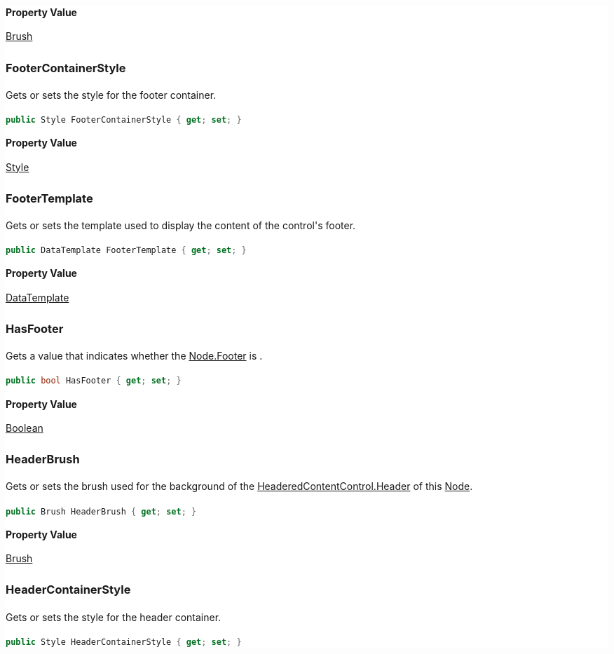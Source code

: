 **Property Value**  
  
[Brush](https://docs.microsoft.com/en-us/dotnet/api/System.Windows.Media.Brush)  
  
### FooterContainerStyle  
  
Gets or sets the style for the footer container.  
  
```csharp  
public Style FooterContainerStyle { get; set; }  
```  
  
**Property Value**  
  
[Style](https://docs.microsoft.com/en-us/dotnet/api/System.Windows.Style)  
  
### FooterTemplate  
  
Gets or sets the template used to display the content of the control's footer.  
  
```csharp  
public DataTemplate FooterTemplate { get; set; }  
```  
  
**Property Value**  
  
[DataTemplate](https://docs.microsoft.com/en-us/dotnet/api/System.Windows.DataTemplate)  
  
### HasFooter  
  
Gets a value that indicates whether the [Node.Footer](Nodify_Node#footer) is .  
  
```csharp  
public bool HasFooter { get; set; }  
```  
  
**Property Value**  
  
[Boolean](https://docs.microsoft.com/en-us/dotnet/api/System.Boolean)  
  
### HeaderBrush  
  
Gets or sets the brush used for the background of the [HeaderedContentControl.Header](https://docs.microsoft.com/en-us/dotnet/api/System.Windows.Controls.HeaderedContentControl#header) of this [Node](Nodify_Node).  
  
```csharp  
public Brush HeaderBrush { get; set; }  
```  
  
**Property Value**  
  
[Brush](https://docs.microsoft.com/en-us/dotnet/api/System.Windows.Media.Brush)  
  
### HeaderContainerStyle  
  
Gets or sets the style for the header container.  
  
```csharp  
public Style HeaderContainerStyle { get; set; }  
```  
  